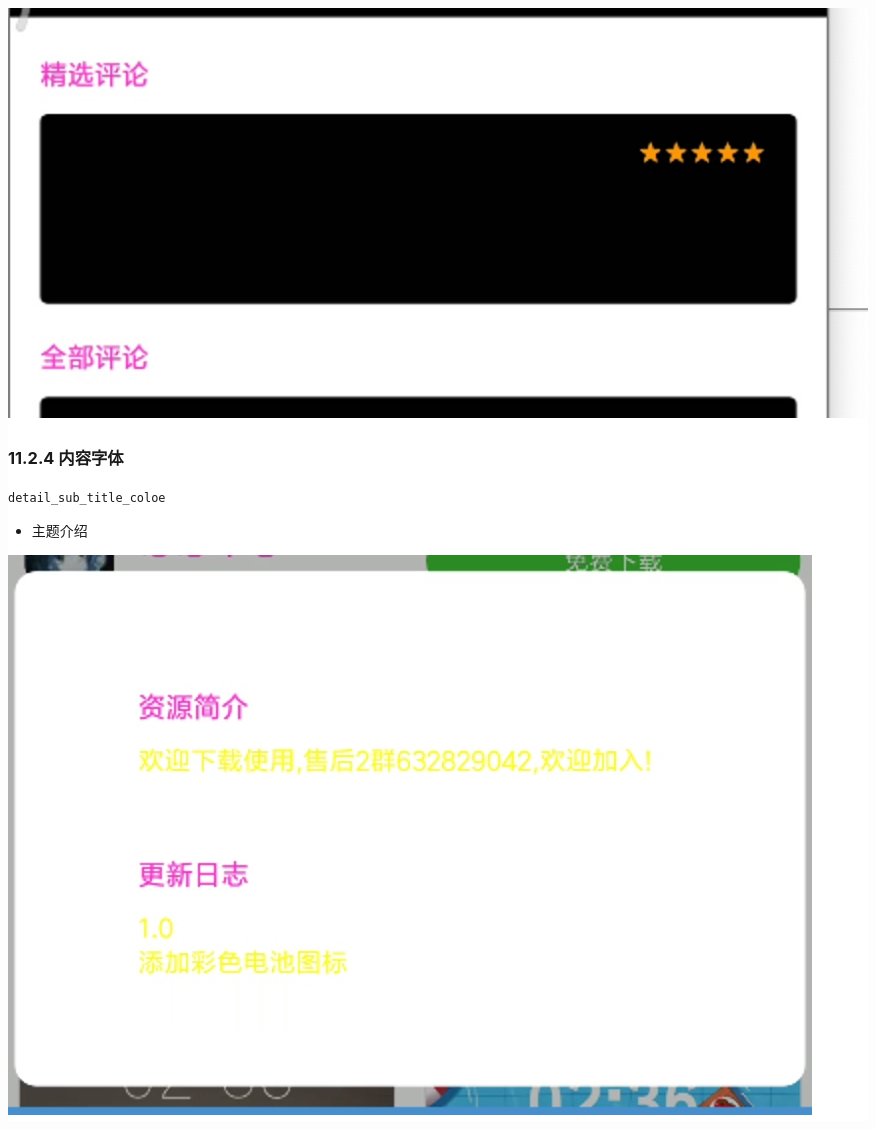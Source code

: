 ![-w438](media/15478063165499/15521008088462.jpg)
### 11.2.4 内容字体
```
detail_sub_title_coloe
```
* 主题介绍

![-w402](media/15478063165499/15521008485283.jpg)
